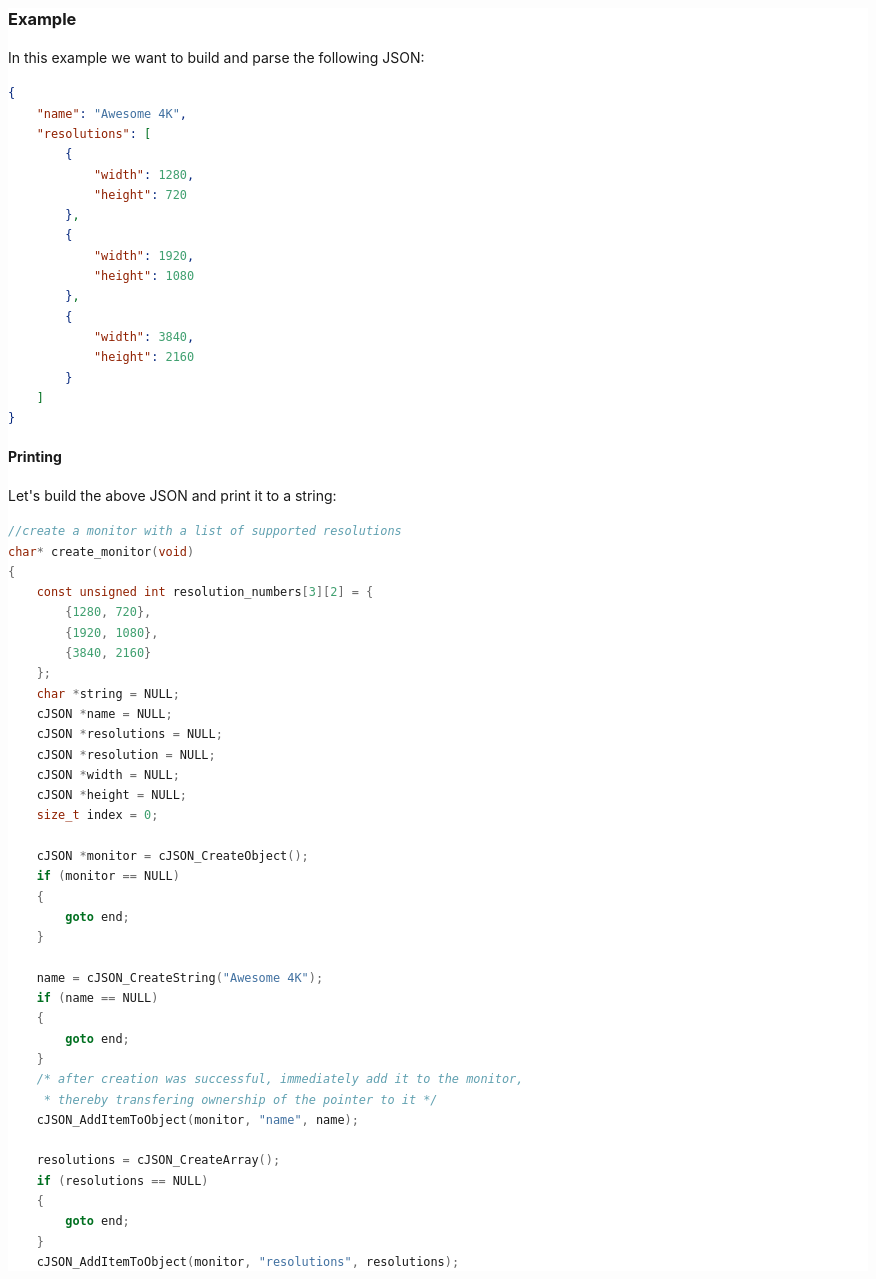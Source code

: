 ### Example
In this example we want to build and parse the following JSON:

```json
{
    "name": "Awesome 4K",
    "resolutions": [
        {
            "width": 1280,
            "height": 720
        },
        {
            "width": 1920,
            "height": 1080
        },
        {
            "width": 3840,
            "height": 2160
        }
    ]
}
```

#### Printing
Let's build the above JSON and print it to a string:
```c
//create a monitor with a list of supported resolutions
char* create_monitor(void)
{
    const unsigned int resolution_numbers[3][2] = {
        {1280, 720},
        {1920, 1080},
        {3840, 2160}
    };
    char *string = NULL;
    cJSON *name = NULL;
    cJSON *resolutions = NULL;
    cJSON *resolution = NULL;
    cJSON *width = NULL;
    cJSON *height = NULL;
    size_t index = 0;

    cJSON *monitor = cJSON_CreateObject();
    if (monitor == NULL)
    {
        goto end;
    }

    name = cJSON_CreateString("Awesome 4K");
    if (name == NULL)
    {
        goto end;
    }
    /* after creation was successful, immediately add it to the monitor,
     * thereby transfering ownership of the pointer to it */
    cJSON_AddItemToObject(monitor, "name", name);

    resolutions = cJSON_CreateArray();
    if (resolutions == NULL)
    {
        goto end;
    }
    cJSON_AddItemToObject(monitor, "resolutions", resolutions);

```